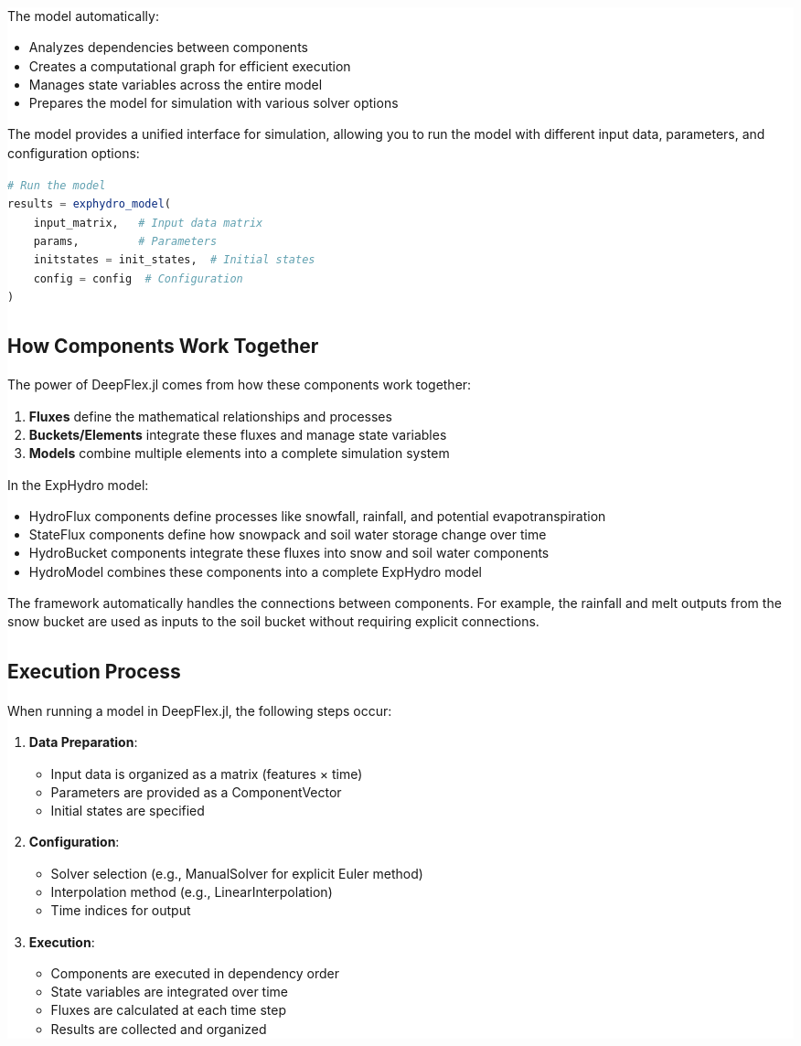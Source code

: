 The model automatically:
- Analyzes dependencies between components
- Creates a computational graph for efficient execution
- Manages state variables across the entire model
- Prepares the model for simulation with various solver options

The model provides a unified interface for simulation, allowing you to run the model with different input data, parameters, and configuration options:

```julia
# Run the model
results = exphydro_model(
    input_matrix,   # Input data matrix
    params,         # Parameters
    initstates = init_states,  # Initial states
    config = config  # Configuration
)
```

## How Components Work Together

The power of DeepFlex.jl comes from how these components work together:

1. **Fluxes** define the mathematical relationships and processes
2. **Buckets/Elements** integrate these fluxes and manage state variables
3. **Models** combine multiple elements into a complete simulation system

In the ExpHydro model:
- HydroFlux components define processes like snowfall, rainfall, and potential evapotranspiration
- StateFlux components define how snowpack and soil water storage change over time
- HydroBucket components integrate these fluxes into snow and soil water components
- HydroModel combines these components into a complete ExpHydro model

The framework automatically handles the connections between components. For example, the rainfall and melt outputs from the snow bucket are used as inputs to the soil bucket without requiring explicit connections.

## Execution Process

When running a model in DeepFlex.jl, the following steps occur:

1. **Data Preparation**:
   - Input data is organized as a matrix (features × time)
   - Parameters are provided as a ComponentVector
   - Initial states are specified

2. **Configuration**:
   - Solver selection (e.g., ManualSolver for explicit Euler method)
   - Interpolation method (e.g., LinearInterpolation)
   - Time indices for output

3. **Execution**:
   - Components are executed in dependency order
   - State variables are integrated over time
   - Fluxes are calculated at each time step
   - Results are collected and organized
